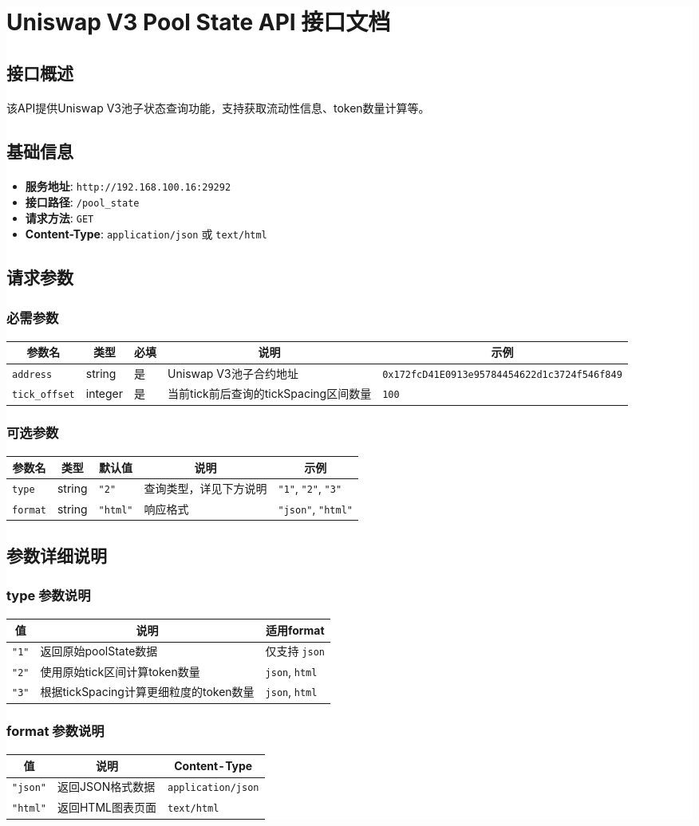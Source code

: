# Uniswap V3 Pool State API 接口文档

## 接口概述

该API提供Uniswap V3池子状态查询功能，支持获取流动性信息、token数量计算等。

## 基础信息

- **服务地址**: `http://192.168.100.16:29292`
- **接口路径**: `/pool_state`
- **请求方法**: `GET`
- **Content-Type**: `application/json` 或 `text/html`

## 请求参数

### 必需参数

| 参数名 | 类型 | 必填 | 说明 | 示例 |
|--------|------|------|------|------|
| `address` | string | 是 | Uniswap V3池子合约地址 | `0x172fcD41E0913e95784454622d1c3724f546f849` |
| `tick_offset` | integer | 是 | 当前tick前后查询的tickSpacing区间数量 | `100` |

### 可选参数

| 参数名 | 类型 | 默认值 | 说明 | 示例 |
|--------|------|--------|------|------|
| `type` | string | `"2"` | 查询类型，详见下方说明 | `"1"`, `"2"`, `"3"` |
| `format` | string | `"html"` | 响应格式 | `"json"`, `"html"` |

## 参数详细说明

### type 参数说明

| 值 | 说明 | 适用format |
|----|------|------------|
| `"1"` | 返回原始poolState数据 | 仅支持 `json` |
| `"2"` | 使用原始tick区间计算token数量 | `json`, `html` |
| `"3"` | 根据tickSpacing计算更细粒度的token数量 | `json`, `html` |

### format 参数说明

| 值 | 说明 | Content-Type |
|----|------|--------------|
| `"json"` | 返回JSON格式数据 | `application/json` |
| `"html"` | 返回HTML图表页面 | `text/html` |
